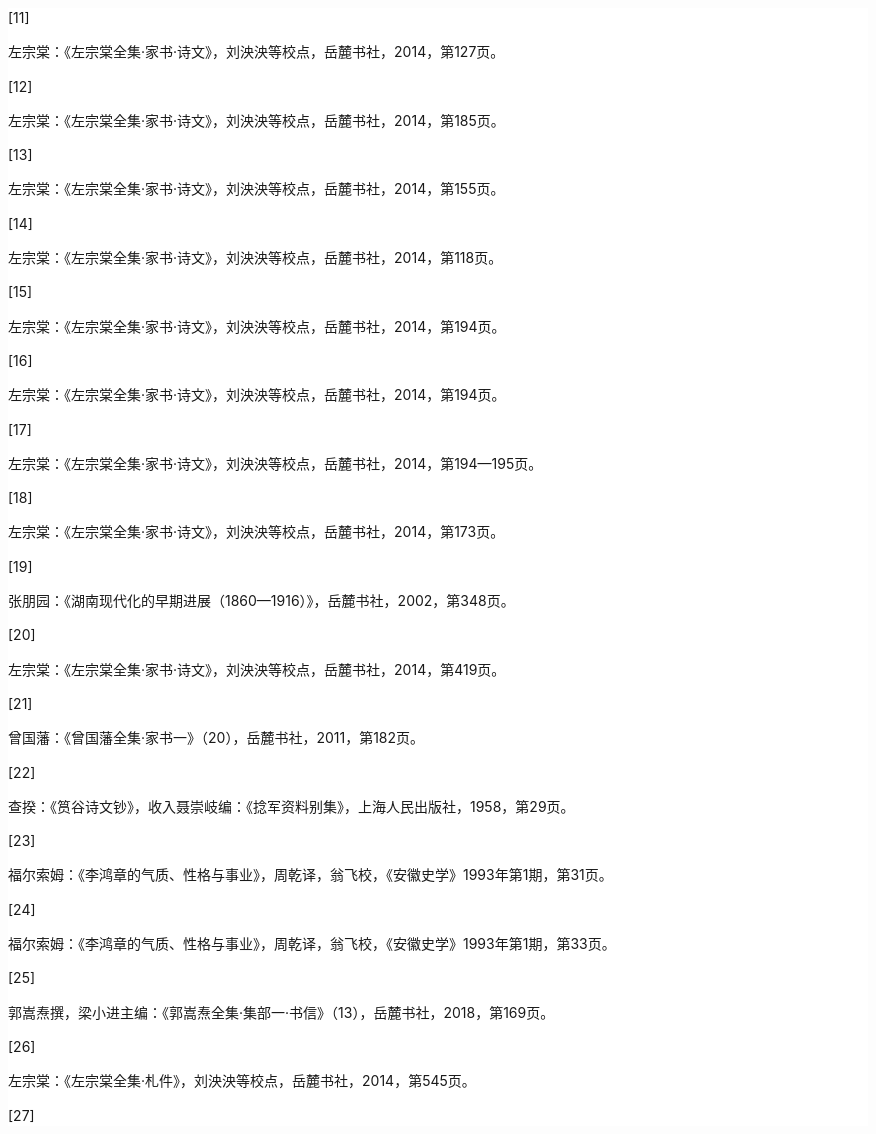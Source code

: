 [11]

左宗棠：《左宗棠全集·家书·诗文》，刘泱泱等校点，岳麓书社，2014，第127页。

[12]

左宗棠：《左宗棠全集·家书·诗文》，刘泱泱等校点，岳麓书社，2014，第185页。

[13]

左宗棠：《左宗棠全集·家书·诗文》，刘泱泱等校点，岳麓书社，2014，第155页。

[14]

左宗棠：《左宗棠全集·家书·诗文》，刘泱泱等校点，岳麓书社，2014，第118页。

[15]

左宗棠：《左宗棠全集·家书·诗文》，刘泱泱等校点，岳麓书社，2014，第194页。

[16]

左宗棠：《左宗棠全集·家书·诗文》，刘泱泱等校点，岳麓书社，2014，第194页。

[17]

左宗棠：《左宗棠全集·家书·诗文》，刘泱泱等校点，岳麓书社，2014，第194—195页。

[18]

左宗棠：《左宗棠全集·家书·诗文》，刘泱泱等校点，岳麓书社，2014，第173页。

[19]

张朋园：《湖南现代化的早期进展（1860—1916）》，岳麓书社，2002，第348页。

[20]

左宗棠：《左宗棠全集·家书·诗文》，刘泱泱等校点，岳麓书社，2014，第419页。

[21]

曾国藩：《曾国藩全集·家书一》（20），岳麓书社，2011，第182页。

[22]

查揆：《筼谷诗文钞》，收入聂崇岐编：《捻军资料别集》，上海人民出版社，1958，第29页。

[23]

福尔索姆：《李鸿章的气质、性格与事业》，周乾译，翁飞校，《安徽史学》1993年第1期，第31页。

[24]

福尔索姆：《李鸿章的气质、性格与事业》，周乾译，翁飞校，《安徽史学》1993年第1期，第33页。

[25]

郭嵩焘撰，梁小进主编：《郭嵩焘全集·集部一·书信》（13），岳麓书社，2018，第169页。

[26]

左宗棠：《左宗棠全集·札件》，刘泱泱等校点，岳麓书社，2014，第545页。

[27]
